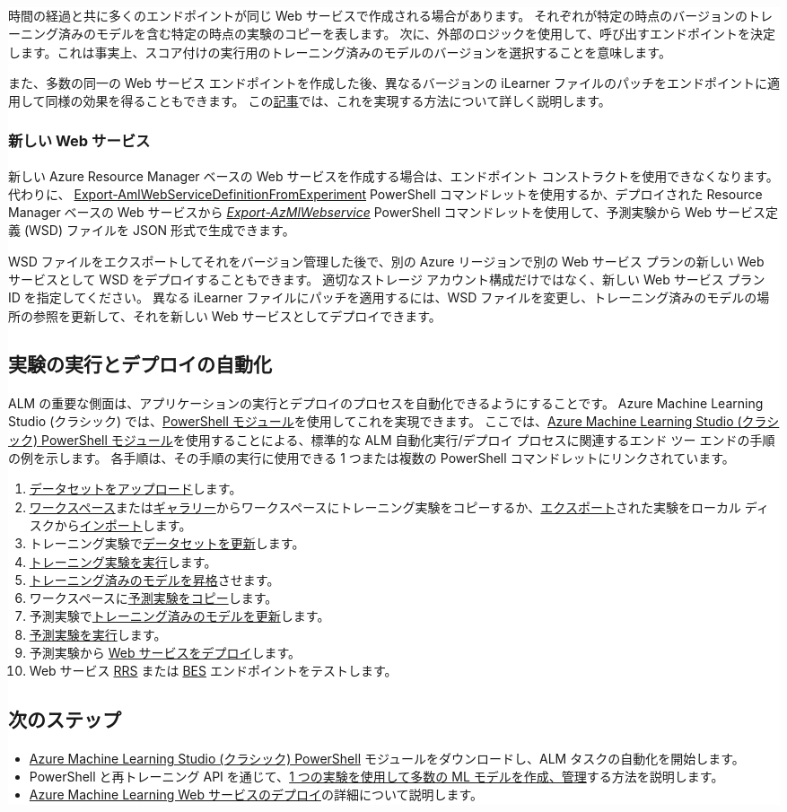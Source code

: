 時間の経過と共に多くのエンドポイントが同じ Web サービスで作成される場合があります。 それぞれが特定の時点のバージョンのトレーニング済みのモデルを含む特定の時点の実験のコピーを表します。 次に、外部のロジックを使用して、呼び出すエンドポイントを決定します。これは事実上、スコア付けの実行用のトレーニング済みのモデルのバージョンを選択することを意味します。

また、多数の同一の Web サービス エンドポイントを作成した後、異なるバージョンの iLearner ファイルのパッチをエンドポイントに適用して同様の効果を得ることもできます。 この[記事](create-models-and-endpoints-with-powershell.md)では、これを実現する方法について詳しく説明します。

### <a name="new-web-service"></a>新しい Web サービス
新しい Azure Resource Manager ベースの Web サービスを作成する場合は、エンドポイント コンストラクトを使用できなくなります。 代わりに、 [Export-AmlWebServiceDefinitionFromExperiment](https://github.com/hning86/azuremlps#export-amlwebservicedefinitionfromexperiment) PowerShell コマンドレットを使用するか、デプロイされた Resource Manager ベースの Web サービスから [*Export-AzMlWebservice*](/powershell/module/az.machinelearning/export-azmlwebservice) PowerShell コマンドレットを使用して、予測実験から Web サービス定義 (WSD) ファイルを JSON 形式で生成できます。

WSD ファイルをエクスポートしてそれをバージョン管理した後で、別の Azure リージョンで別の Web サービス プランの新しい Web サービスとして WSD をデプロイすることもできます。 適切なストレージ アカウント構成だけではなく、新しい Web サービス プラン ID を指定してください。 異なる iLearner ファイルにパッチを適用するには、WSD ファイルを変更し、トレーニング済みのモデルの場所の参照を更新して、それを新しい Web サービスとしてデプロイできます。

## <a name="automate-experiment-execution-and-deployment"></a>実験の実行とデプロイの自動化
ALM の重要な側面は、アプリケーションの実行とデプロイのプロセスを自動化できるようにすることです。 Azure Machine Learning Studio (クラシック) では、[PowerShell モジュール](https://aka.ms/amlps)を使用してこれを実現できます。 ここでは、[Azure Machine Learning Studio (クラシック) PowerShell モジュール](https://aka.ms/amlps)を使用することによる、標準的な ALM 自動化実行/デプロイ プロセスに関連するエンド ツー エンドの手順の例を示します。 各手順は、その手順の実行に使用できる 1 つまたは複数の PowerShell コマンドレットにリンクされています。

1. [データセットをアップロード](https://github.com/hning86/azuremlps#upload-amldataset)します。
2. [ワークスペース](https://github.com/hning86/azuremlps#copy-amlexperiment)または[ギャラリー](https://github.com/hning86/azuremlps#copy-amlexperimentfromgallery)からワークスペースにトレーニング実験をコピーするか、[エクスポート](https://github.com/hning86/azuremlps#export-amlexperimentgraph)された実験をローカル ディスクから[インポート](https://github.com/hning86/azuremlps#import-amlexperimentgraph)します。
3. トレーニング実験で[データセットを更新](https://github.com/hning86/azuremlps#update-amlexperimentuserasset)します。
4. [トレーニング実験を実行](https://github.com/hning86/azuremlps#start-amlexperiment)します。
5. [トレーニング済みのモデルを昇格](https://github.com/hning86/azuremlps#promote-amltrainedmodel)させます。
6. ワークスペースに[予測実験をコピー](https://github.com/hning86/azuremlps#copy-amlexperiment)します。
7. 予測実験で[トレーニング済みのモデルを更新](https://github.com/hning86/azuremlps#update-amlexperimentuserasset)します。
8. [予測実験を実行](https://github.com/hning86/azuremlps#start-amlexperiment)します。
9. 予測実験から [Web サービスをデプロイ](https://github.com/hning86/azuremlps#new-amlwebservice)します。
10. Web サービス [RRS](https://github.com/hning86/azuremlps#invoke-amlwebservicerrsendpoint) または [BES](https://github.com/hning86/azuremlps#invoke-amlwebservicebesendpoint) エンドポイントをテストします。

## <a name="next-steps"></a>次のステップ
* [Azure Machine Learning Studio (クラシック) PowerShell](https://aka.ms/amlps) モジュールをダウンロードし、ALM タスクの自動化を開始します。
* PowerShell と再トレーニング API を通じて、[1 つの実験を使用して多数の ML モデルを作成、管理](create-models-and-endpoints-with-powershell.md)する方法を説明します。
* [Azure Machine Learning Web サービスのデプロイ](deploy-a-machine-learning-web-service.md)の詳細について説明します。